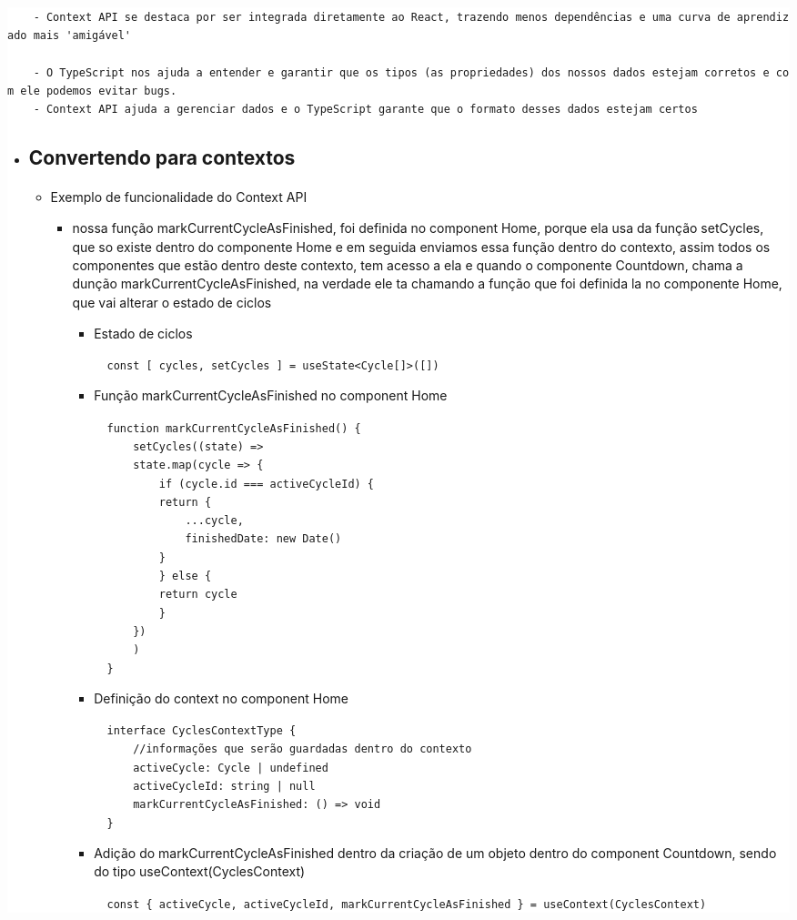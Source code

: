         - Context API se destaca por ser integrada diretamente ao React, trazendo menos dependências e uma curva de aprendizado mais 'amigável'

        - O TypeScript nos ajuda a entender e garantir que os tipos (as propriedades) dos nossos dados estejam corretos e com ele podemos evitar bugs.
        - Context API ajuda a gerenciar dados e o TypeScript garante que o formato desses dados estejam certos

- ## Convertendo para contextos

    - Exemplo de funcionalidade do Context API
        - nossa função markCurrentCycleAsFinished, foi definida no component Home, porque ela usa da função setCycles, que so existe dentro do componente Home e em seguida enviamos essa função dentro do contexto, assim todos os componentes que estão dentro deste contexto, tem acesso a ela e quando o componente Countdown, chama a dunção markCurrentCycleAsFinished, na verdade ele ta chamando a função que foi definida la no componente Home, que vai alterar o estado de ciclos

            * Estado de ciclos

                >
                    const [ cycles, setCycles ] = useState<Cycle[]>([])

            * Função markCurrentCycleAsFinished no component Home

                >
                    function markCurrentCycleAsFinished() {
                        setCycles((state) => 
                        state.map(cycle => {
                            if (cycle.id === activeCycleId) {
                            return {
                                ...cycle,
                                finishedDate: new Date()
                            }
                            } else {
                            return cycle
                            }
                        })
                        )
                    }

            * Definição do context no component Home

                >
                    interface CyclesContextType {
                        //informações que serão guardadas dentro do contexto
                        activeCycle: Cycle | undefined
                        activeCycleId: string | null
                        markCurrentCycleAsFinished: () => void
                    }

            * Adição do markCurrentCycleAsFinished dentro da criação de um objeto dentro do component Countdown, sendo do tipo useContext(CyclesContext)

                >
                    const { activeCycle, activeCycleId, markCurrentCycleAsFinished } = useContext(CyclesContext)
